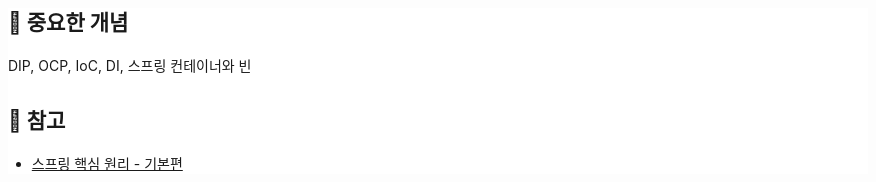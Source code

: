 ## 📌 중요한 개념
DIP, OCP, IoC, DI, 스프링 컨테이너와 빈

## 📕 참고
- [스프링 핵심 원리 - 기본편](https://www.inflearn.com/course/%EC%8A%A4%ED%94%84%EB%A7%81-%ED%95%B5%EC%8B%AC-%EC%9B%90%EB%A6%AC-%EA%B8%B0%EB%B3%B8%ED%8E%B8/dashboard)